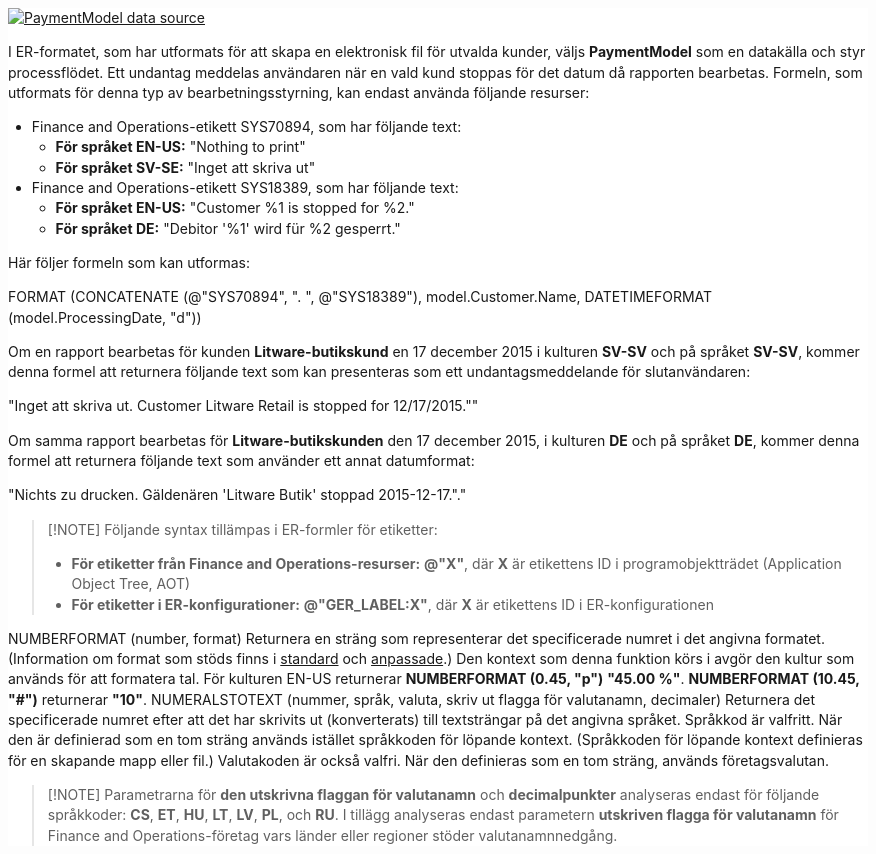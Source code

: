 <p><a href="./media/picture-format-datasource.jpg"><img src="./media/picture-format-datasource.jpg" alt="PaymentModel data source" class="alignnone wp-image-290751 size-full" width="293" height="143" /></a></p>
<p>I ER-formatet, som har utformats för att skapa en elektronisk fil för utvalda kunder, väljs <strong>PaymentModel</strong> som en datakälla och styr processflödet. Ett undantag meddelas användaren när en vald kund stoppas för det datum då rapporten bearbetas. Formeln, som utformats för denna typ av bearbetningsstyrning, kan endast använda följande resurser:</p>
<ul>
<li>Finance and Operations-etikett SYS70894, som har följande text:
<ul>
<li><strong>För språket EN-US:</strong> &quot;Nothing to print&quot;</li>
<li><strong>För språket SV-SE:</strong> &quot;Inget att skriva ut&quot;</li>
</ul></li>
<li>Finance and Operations-etikett SYS18389, som har följande text:
<ul>
<li><strong>För språket EN-US:</strong> &quot;Customer %1 is stopped for %2.&quot;</li>
<li><strong>För språket DE:</strong> &quot;Debitor '%1' wird für %2 gesperrt.&quot;</li>
</ul></li>
</ul>
<p>Här följer formeln som kan utformas:</p>
<p>FORMAT (CONCATENATE (@&quot;SYS70894&quot;, &quot;. &quot;, @&quot;SYS18389&quot;), model.Customer.Name, DATETIMEFORMAT (model.ProcessingDate, &quot;d&quot;))</p>
<p>Om en rapport bearbetas för kunden <strong>Litware-butikskund</strong> en 17 december 2015 i kulturen <strong>SV-SV</strong> och på språket <strong>SV-SV</strong>, kommer denna formel att returnera följande text som kan presenteras som ett undantagsmeddelande för slutanvändaren:</p>
<p>&quot;Inget att skriva ut. Customer Litware Retail is stopped for 12/17/2015."&quot;</p>
<p>Om samma rapport bearbetas för <strong>Litware-butikskunden</strong> den 17 december 2015, i kulturen <strong>DE</strong> och på språket <strong>DE</strong>, kommer denna formel att returnera följande text som använder ett annat datumformat:</p>
<p>&quot;Nichts zu drucken. Gäldenären 'Litware Butik' stoppad 2015-12-17.".&quot;</p>
<blockquote>[!NOTE] Följande syntax tillämpas i ER-formler för etiketter:
<ul>
<li><strong>För etiketter från Finance and Operations-resurser:</strong> <strong>@&quot;X&quot;</strong>, där <strong>X</strong> är etikettens ID i programobjektträdet (Application Object Tree, AOT)</li>
<li><strong>För etiketter i ER-konfigurationer:</strong> <strong>@&quot;GER_LABEL:X&quot;</strong>, där <strong>X</strong> är etikettens ID i ER-konfigurationen</li>
</ul>
</blockquote>
</td>
</tr>
<tr>
<td>NUMBERFORMAT (number, format)</td>
<td>Returnera en sträng som representerar det specificerade numret i det angivna formatet. (Information om format som stöds finns i <a href="https://msdn.microsoft.com/en-us/library/dwhawy9k(v=vs.110).aspx">standard</a> och <a href="https://msdn.microsoft.com/en-us/library/0c899ak8(v=vs.110).aspx">anpassade</a>.) Den kontext som denna funktion körs i avgör den kultur som används för att formatera tal.</td>
<td>För kulturen EN-US returnerar <strong>NUMBERFORMAT (0.45, &quot;p&quot;)</strong> <strong>&quot;45.00 %&quot;</strong>. <strong>NUMBERFORMAT (10.45, &quot;#&quot;)</strong> returnerar <strong>&quot;10&quot;</strong>.</td>
</tr>
<tr>
<td>NUMERALSTOTEXT (nummer, språk, valuta, skriv ut flagga för valutanamn, decimaler)</td>
<td>Returnera det specificerade numret efter att det har skrivits ut (konverterats) till textsträngar på det angivna språket. Språkkod är valfritt. När den är definierad som en tom sträng används istället språkkoden för löpande kontext. (Språkkoden för löpande kontext definieras för en skapande mapp eller fil.) Valutakoden är också valfri. När den definieras som en tom sträng, används företagsvalutan.
<blockquote>[!NOTE] Parametrarna för <strong>den utskrivna flaggan för valutanamn</strong> och <strong>decimalpunkter</strong> analyseras endast för följande språkkoder: <strong>CS</strong>, <strong>ET</strong>, <strong>HU</strong>, <strong>LT</strong>, <strong>LV</strong>, <strong>PL</strong>, och <strong>RU</strong>. I tillägg analyseras endast parametern <strong>utskriven flagga för valutanamn</strong> för Finance and Operations-företag vars länder eller regioner stöder valutanamnnedgång.</blockquote>